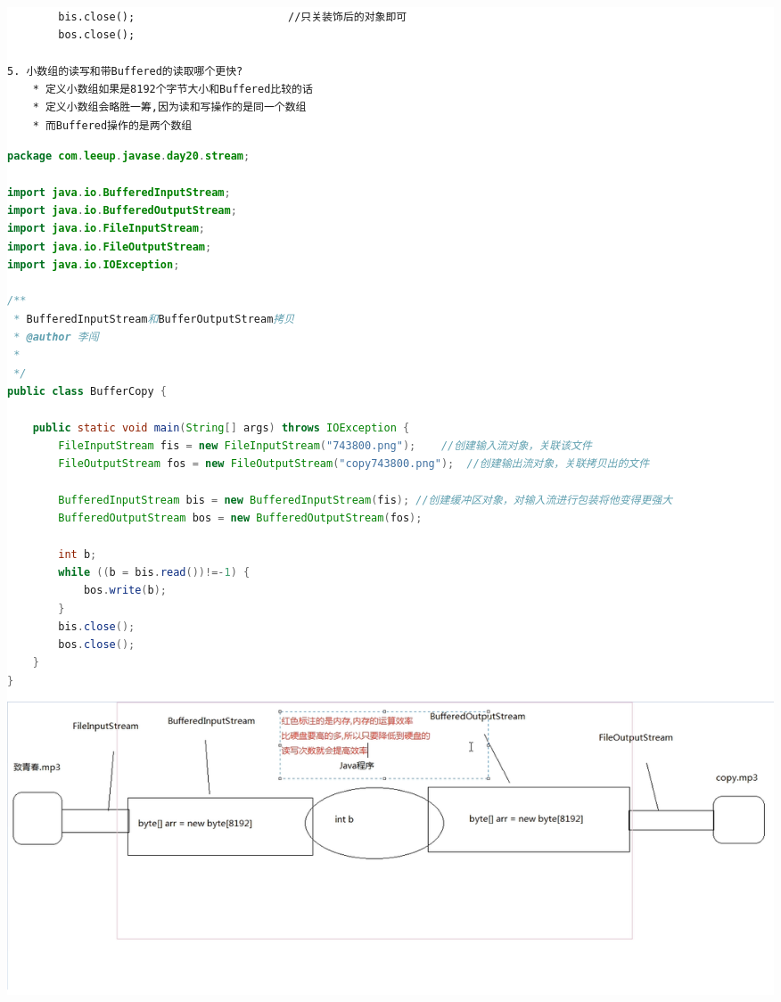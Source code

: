             bis.close();						//只关装饰后的对象即可
            bos.close();
        
    5. 小数组的读写和带Buffered的读取哪个更快?
        * 定义小数组如果是8192个字节大小和Buffered比较的话
        * 定义小数组会略胜一筹,因为读和写操作的是同一个数组
        * 而Buffered操作的是两个数组
```java
package com.leeup.javase.day20.stream;

import java.io.BufferedInputStream;
import java.io.BufferedOutputStream;
import java.io.FileInputStream;
import java.io.FileOutputStream;
import java.io.IOException;

/**
 * BufferedInputStream和BufferOutputStream拷贝
 * @author 李闯
 *
 */
public class BufferCopy {

	public static void main(String[] args) throws IOException {
		FileInputStream fis = new FileInputStream("743800.png");	//创建输入流对象，关联该文件
		FileOutputStream fos = new FileOutputStream("copy743800.png");	//创建输出流对象，关联拷贝出的文件
		
		BufferedInputStream bis = new BufferedInputStream(fis);	//创建缓冲区对象，对输入流进行包装将他变得更强大
		BufferedOutputStream bos = new BufferedOutputStream(fos);
		
		int b;
		while ((b = bis.read())!=-1) {
			bos.write(b);
		}
		bis.close();
		bos.close();
	}
}

```
![BufferedInputStream和BufferOutputStream拷贝](https://github.com/AtomRun/notes/blob/master/00-noteimages/BufferedInputStream%E5%92%8CBufferOutputStream%E6%8B%B7%E8%B4%9D.png)
